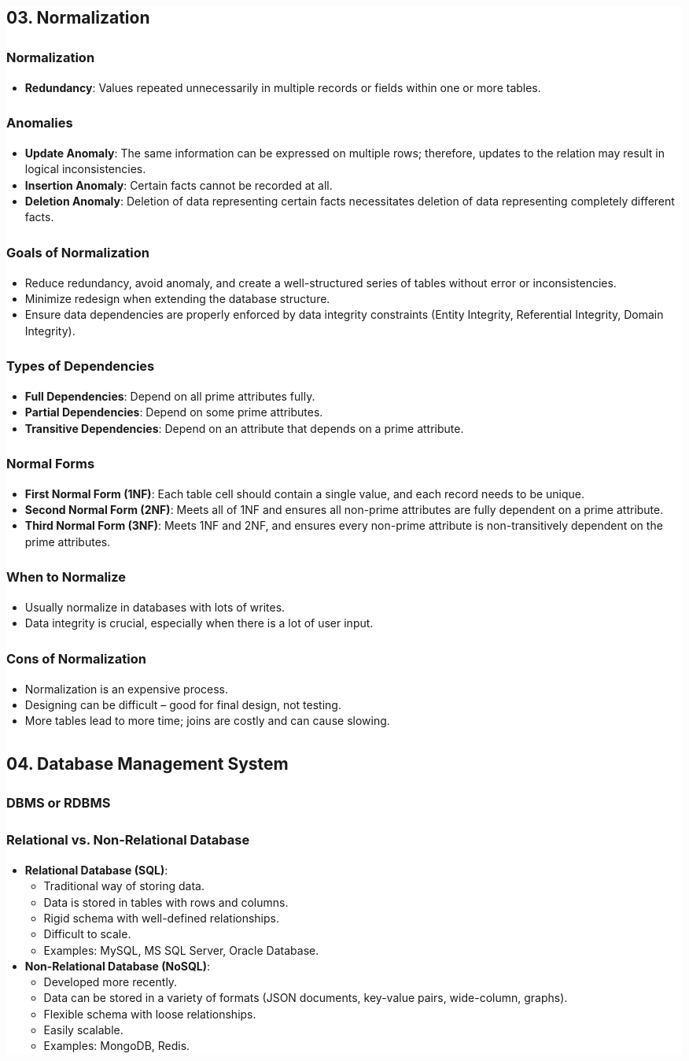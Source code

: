 ## 03. Normalization

### Normalization
- **Redundancy**: Values repeated unnecessarily in multiple records or fields within one or more tables.

### Anomalies
- **Update Anomaly**: The same information can be expressed on multiple rows; therefore, updates to the relation may result in logical inconsistencies.
- **Insertion Anomaly**: Certain facts cannot be recorded at all.
- **Deletion Anomaly**: Deletion of data representing certain facts necessitates deletion of data representing completely different facts.

### Goals of Normalization
- Reduce redundancy, avoid anomaly, and create a well-structured series of tables without error or inconsistencies.
- Minimize redesign when extending the database structure.
- Ensure data dependencies are properly enforced by data integrity constraints (Entity Integrity, Referential Integrity, Domain Integrity).

### Types of Dependencies
- **Full Dependencies**: Depend on all prime attributes fully.
- **Partial Dependencies**: Depend on some prime attributes.
- **Transitive Dependencies**: Depend on an attribute that depends on a prime attribute.

### Normal Forms
- **First Normal Form (1NF)**: Each table cell should contain a single value, and each record needs to be unique.
- **Second Normal Form (2NF)**: Meets all of 1NF and ensures all non-prime attributes are fully dependent on a prime attribute.
- **Third Normal Form (3NF)**: Meets 1NF and 2NF, and ensures every non-prime attribute is non-transitively dependent on the prime attributes.

### When to Normalize
- Usually normalize in databases with lots of writes.
- Data integrity is crucial, especially when there is a lot of user input.

### Cons of Normalization
- Normalization is an expensive process.
- Designing can be difficult – good for final design, not testing.
- More tables lead to more time; joins are costly and can cause slowing.

## 04. Database Management System

### DBMS or RDBMS

### Relational vs. Non-Relational Database
- **Relational Database (SQL)**:
  - Traditional way of storing data.
  - Data is stored in tables with rows and columns.
  - Rigid schema with well-defined relationships.
  - Difficult to scale.
  - Examples: MySQL, MS SQL Server, Oracle Database.
- **Non-Relational Database (NoSQL)**:
  - Developed more recently.
  - Data can be stored in a variety of formats (JSON documents, key-value pairs, wide-column, graphs).
  - Flexible schema with loose relationships.
  - Easily scalable.
  - Examples: MongoDB, Redis.
